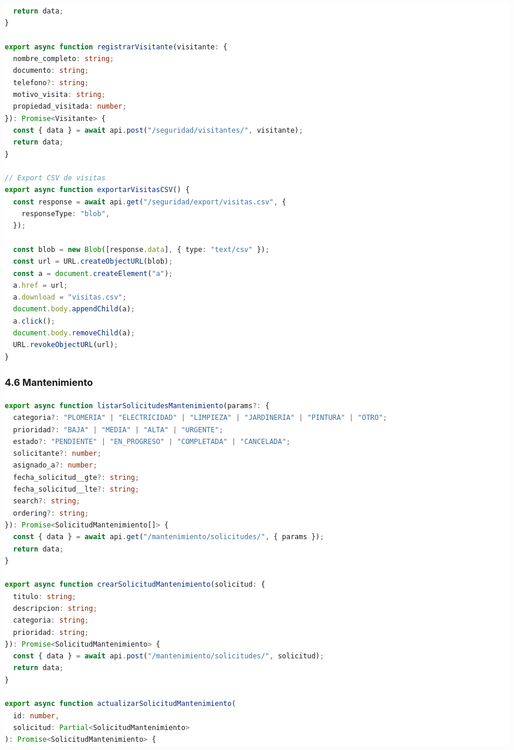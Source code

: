 ```typescript
  return data;
}

export async function registrarVisitante(visitante: {
  nombre_completo: string;
  documento: string;
  telefono?: string;
  motivo_visita: string;
  propiedad_visitada: number;
}): Promise<Visitante> {
  const { data } = await api.post("/seguridad/visitantes/", visitante);
  return data;
}

// Export CSV de visitas
export async function exportarVisitasCSV() {
  const response = await api.get("/seguridad/export/visitas.csv", {
    responseType: "blob",
  });
  
  const blob = new Blob([response.data], { type: "text/csv" });
  const url = URL.createObjectURL(blob);
  const a = document.createElement("a");
  a.href = url;
  a.download = "visitas.csv";
  document.body.appendChild(a);
  a.click();
  document.body.removeChild(a);
  URL.revokeObjectURL(url);
}
```

### 4.6 Mantenimiento
```typescript
export async function listarSolicitudesMantenimiento(params?: {
  categoria?: "PLOMERIA" | "ELECTRICIDAD" | "LIMPIEZA" | "JARDINERIA" | "PINTURA" | "OTRO";
  prioridad?: "BAJA" | "MEDIA" | "ALTA" | "URGENTE";
  estado?: "PENDIENTE" | "EN_PROGRESO" | "COMPLETADA" | "CANCELADA";
  solicitante?: number;
  asignado_a?: number;
  fecha_solicitud__gte?: string;
  fecha_solicitud__lte?: string;
  search?: string;
  ordering?: string;
}): Promise<SolicitudMantenimiento[]> {
  const { data } = await api.get("/mantenimiento/solicitudes/", { params });
  return data;
}

export async function crearSolicitudMantenimiento(solicitud: {
  titulo: string;
  descripcion: string;
  categoria: string;
  prioridad: string;
}): Promise<SolicitudMantenimiento> {
  const { data } = await api.post("/mantenimiento/solicitudes/", solicitud);
  return data;
}

export async function actualizarSolicitudMantenimiento(
  id: number,
  solicitud: Partial<SolicitudMantenimiento>
): Promise<SolicitudMantenimiento> {
```